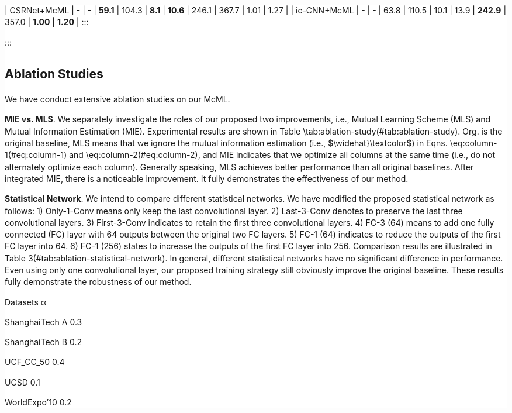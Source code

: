 | CSRNet+McML                   | \-               | \-   |              **59.1**              |   104.3   |              **8.1**               | **10.6** |             246.1             |   367.7   |           1.01           |   1.27   |
| ic-CNN+McML                   | \-               | \-   |                63.8                |   110.5   |                10.1                |   13.9   |           **242.9**           |   357.0   |         **1.00**         | **1.20** |
:::


:::

## Ablation Studies 

We have conduct extensive ablation studies on our McML.

**MIE vs. MLS**. We separately investigate the roles of our proposed two improvements, i.e., Mutual Learning Scheme (MLS) and Mutual Information Estimation (MIE). Experimental results are shown in Table \tab:ablation-study\(#tab:ablation-study). Org. is the original baseline, MLS means that we ignore the mutual information estimation (i.e., $\widehat}\textcolor$) in Eqns. \eq:column-1\(#eq:column-1) and \eq:column-2\(#eq:column-2), and MIE indicates that we optimize all columns at the same time (i.e., do not alternately optimize each column). Generally speaking, MLS achieves better performance than all original baselines. After integrated MIE, there is a noticeable improvement. It fully demonstrates the effectiveness of our method.

**Statistical Network**. We intend to compare different statistical networks. We have modified the proposed statistical network as follows: 1) Only-1-Conv means only keep the last convolutional layer. 2) Last-3-Conv denotes to preserve the last three convolutional layers. 3) First-3-Conv indicates to retain the first three convolutional layers. 4) FC-3 (64) means to add one fully connected (FC) layer with 64 outputs between the original two FC layers.  5) FC-1 (64) indicates to reduce the outputs of the first FC layer into 64. 6) FC-1 (256) states to increase the outputs of the first FC layer into 256. Comparison results are illustrated in Table 3(#tab:ablation-statistical-network). In general, different statistical networks have no significant difference in performance. Even using only one convolutional layer, our proposed training strategy still obviously improve the original baseline. These results fully demonstrate the robustness of our method.






Datasets
α




ShanghaiTech A
0.3


ShanghaiTech B
0.2


UCF_CC_50
0.4


UCSD
0.1


WorldExpo’10
0.2
